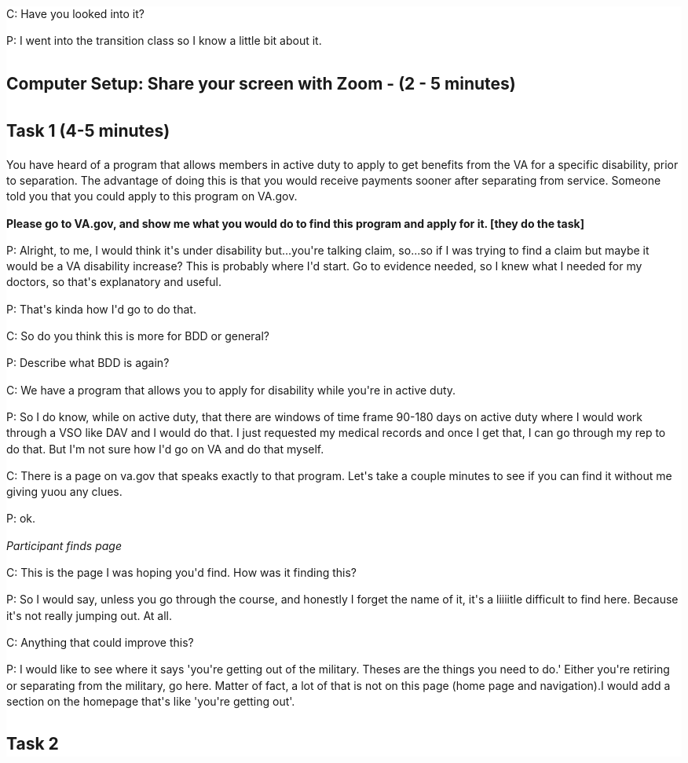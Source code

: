 C: Have you looked into it?

P: I went into the transition class so I know a little bit about it.



## Computer Setup: Share your screen with Zoom - (2 - 5 minutes)


## Task 1 (4-5 minutes)

You have heard of a program that allows members in active duty to apply to get benefits from the VA for a specific disability, prior to separation. The advantage of doing this is that you would receive payments sooner after separating from service. Someone told you that you could apply to this program on VA.gov.

**Please go to VA.gov, and show me what you would do to find this program and apply for it. [they do the task]**

P: Alright, to me, I would think it's under disability but...you're talking claim, so...so if I was trying to find a claim but maybe it would be a VA disability increase? This is probably where I'd start. Go to evidence needed, so I knew what I needed for my doctors, so that's explanatory and useful.

P: That's kinda how I'd go to do that.

C: So do you think this is more for BDD or general?

P: Describe what BDD is again?

C: We have a program that allows you to apply for disability while you're in active duty.

P: So I do know, while on active duty, that there are windows of time frame 90-180 days on active duty where I would work through a VSO like DAV and I would do that. I just requested my medical records and once I get that, I can go through my rep to do that. But I'm not sure how I'd go on VA and do that myself.

C: There is a page on va.gov that speaks exactly to that program. Let's take a couple minutes to see if you can find it without me giving yuou any clues.

P: ok.

*Participant finds page*

C: This is the page I was hoping you'd find. How was it finding this?

P: So I would say, unless you go through the course, and honestly I forget the name of it, it's a liiiitle difficult to find here. Because it's not really jumping out. At all. 

C: Anything that could improve this?

P: I would like to see where it says 'you're getting out of the military. Theses are the things you need to do.' Either you're retiring or separating from the military, go here. Matter of fact, a lot of that is not on this page (home page and navigation).I would add a section on the homepage that's like 'you're getting out'. 


## Task 2
